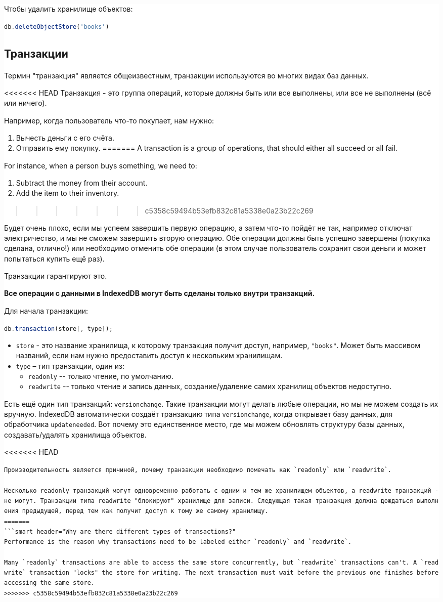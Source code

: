 
Чтобы удалить хранилище объектов:

```js
db.deleteObjectStore('books')
```

## Транзакции

Термин "транзакция" является общеизвестным, транзакции используются во многих видах баз данных.

<<<<<<< HEAD
Транзакция - это группа операций, которые должны быть или все выполнены, или все не выполнены (всё или ничего).

Например, когда пользователь что-то покупает, нам нужно:
1. Вычесть деньги с его счёта.
2. Отправить ему покупку.
=======
A transaction is a group of operations, that should either all succeed or all fail.

For instance, when a person buys something, we need to:
1. Subtract the money from their account.
2. Add the item to their inventory.
>>>>>>> c5358c59494b53efb832c81a5338e0a23b22c269

Будет очень плохо, если мы успеем завершить первую операцию, а затем что-то пойдёт не так, например отключат электричество, и мы не сможем завершить вторую операцию. Обе операции должны быть успешно завершены (покупка сделана, отлично!) или необходимо отменить обе операции (в этом случае пользователь сохранит свои деньги и может попытаться купить ещё раз).

Транзакции гарантируют это.

**Все операции с данными в IndexedDB могут быть сделаны только внутри транзакций.**

Для начала транзакции:

```js
db.transaction(store[, type]);
```

- `store` - это название хранилища, к которому транзакция получит доступ, например, `"books"`. Может быть массивом названий, если нам нужно предоставить доступ к нескольким хранилищам.
- `type` – тип транзакции, один из:
  - `readonly` -- только чтение, по умолчанию.
  - `readwrite` -- только чтение и запись данных, создание/удаление самих хранилищ объектов недоступно.

Есть ещё один тип транзакций: `versionchange`. Такие транзакции могут делать любые операции, но мы не можем создать их вручную. IndexedDB автоматически создаёт транзакцию типа `versionchange`, когда открывает базу данных, для обработчика `updateneeded`. Вот почему это единственное место, где мы можем обновлять структуру базы данных, создавать/удалять хранилища объектов.

<<<<<<< HEAD
```smart header="Почему существует несколько типов транзакций?"
Производительность является причиной, почему транзакции необходимо помечать как `readonly` или `readwrite`.

Несколько readonly транзакций могут одновременно работать с одним и тем же хранилищем объектов, а readwrite транзакций - не могут. Транзакции типа readwrite "блокируют" хранилище для записи. Следующая такая транзакция должна дождаться выполнения предыдущей, перед тем как получит доступ к тому же самому хранилищу.
=======
```smart header="Why are there different types of transactions?"
Performance is the reason why transactions need to be labeled either `readonly` and `readwrite`.

Many `readonly` transactions are able to access the same store concurrently, but `readwrite` transactions can't. A `readwrite` transaction "locks" the store for writing. The next transaction must wait before the previous one finishes before accessing the same store.
>>>>>>> c5358c59494b53efb832c81a5338e0a23b22c269
```